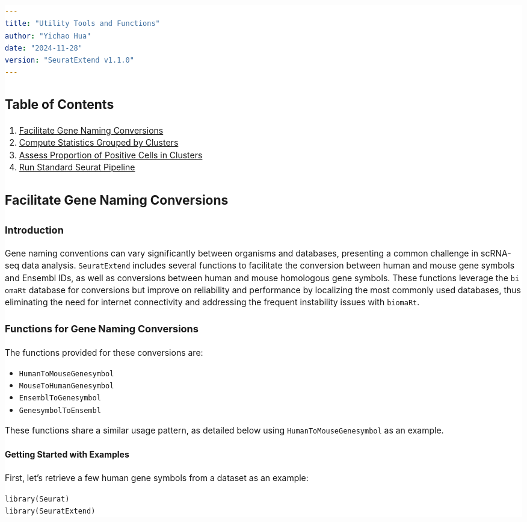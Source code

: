 ```yaml
---
title: "Utility Tools and Functions"
author: "Yichao Hua"
date: "2024-11-28"
version: "SeuratExtend v1.1.0"
---
```


## Table of Contents

1.  [Facilitate Gene Naming
    Conversions](#facilitate-gene-naming-conversions)
2.  [Compute Statistics Grouped by
    Clusters](#compute-statistics-grouped-by-clusters)
3.  [Assess Proportion of Positive Cells in
    Clusters](#assess-proportion-of-positive-cells-in-clusters)
4.  [Run Standard Seurat Pipeline](#run-standard-seurat-pipeline)

## Facilitate Gene Naming Conversions

### Introduction

Gene naming conventions can vary significantly between organisms and
databases, presenting a common challenge in scRNA-seq data analysis.
`SeuratExtend` includes several functions to facilitate the conversion
between human and mouse gene symbols and Ensembl IDs, as well as
conversions between human and mouse homologous gene symbols. These
functions leverage the `biomaRt` database for conversions but improve on
reliability and performance by localizing the most commonly used
databases, thus eliminating the need for internet connectivity and
addressing the frequent instability issues with `biomaRt`.

### Functions for Gene Naming Conversions

The functions provided for these conversions are:

-   `HumanToMouseGenesymbol`
-   `MouseToHumanGenesymbol`
-   `EnsemblToGenesymbol`
-   `GenesymbolToEnsembl`

These functions share a similar usage pattern, as detailed below using
`HumanToMouseGenesymbol` as an example.

#### Getting Started with Examples

First, let’s retrieve a few human gene symbols from a dataset as an
example:

    library(Seurat)
    library(SeuratExtend)
